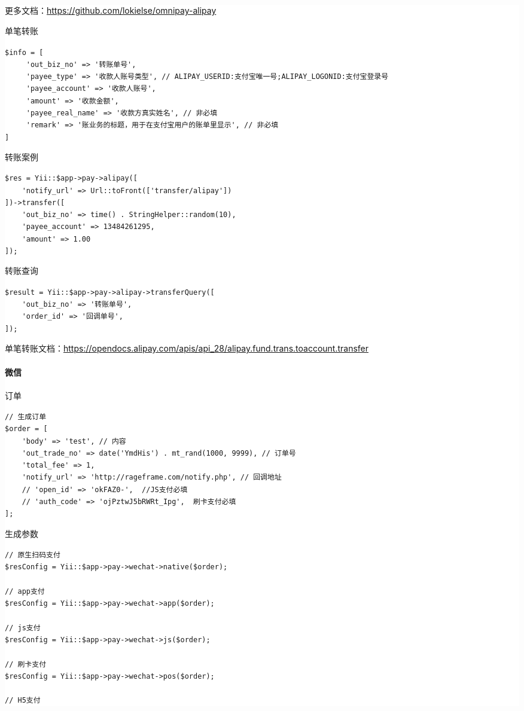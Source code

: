 更多文档：https://github.com/lokielse/omnipay-alipay


单笔转账

```
$info = [
     'out_biz_no' => '转账单号',
     'payee_type' => '收款人账号类型', // ALIPAY_USERID:支付宝唯一号;ALIPAY_LOGONID:支付宝登录号
     'payee_account' => '收款人账号',
     'amount' => '收款金额',
     'payee_real_name' => '收款方真实姓名', // 非必填
     'remark' => '账业务的标题，用于在支付宝用户的账单里显示', // 非必填
]
```

转账案例

```
$res = Yii::$app->pay->alipay([
    'notify_url' => Url::toFront(['transfer/alipay'])
])->transfer([
    'out_biz_no' => time() . StringHelper::random(10),
    'payee_account' => 13484261295,
    'amount' => 1.00
]);
```

转账查询

```
$result = Yii::$app->pay->alipay->transferQuery([
    'out_biz_no' => '转账单号',
    'order_id' => '回调单号',
]);
```

单笔转账文档：https://opendocs.alipay.com/apis/api_28/alipay.fund.trans.toaccount.transfer

#### 微信

订单

```
// 生成订单
$order = [
    'body' => 'test', // 内容
    'out_trade_no' => date('YmdHis') . mt_rand(1000, 9999), // 订单号
    'total_fee' => 1,
    'notify_url' => 'http://rageframe.com/notify.php', // 回调地址
    // 'open_id' => 'okFAZ0-',  //JS支付必填
    // 'auth_code' => 'ojPztwJ5bRWRt_Ipg',  刷卡支付必填
];
```

生成参数

```
// 原生扫码支付
$resConfig = Yii::$app->pay->wechat->native($order);

// app支付
$resConfig = Yii::$app->pay->wechat->app($order);

// js支付
$resConfig = Yii::$app->pay->wechat->js($order);

// 刷卡支付
$resConfig = Yii::$app->pay->wechat->pos($order);

// H5支付
```
